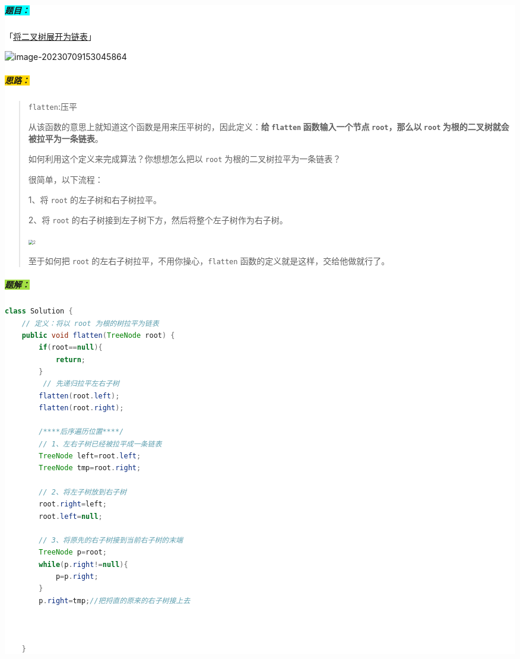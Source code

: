 ##### <span style="background-color:#00FFFF;"><b>题目：</b></span>

「[将二叉树展开为链表](https://leetcode.cn/problems/flatten-binary-tree-to-linked-list/)」

![image-20230709153045864](https://voyager0587.oss-cn-guangzhou.aliyuncs.com/%E7%AC%94%E8%AE%B0%E5%9B%BE%E7%89%87/202307091530917.png)



##### <span style="background-color:gold;"><b>思路：</b></span>

> `flatten`:压平
>
> 从该函数的意思上就知道这个函数是用来压平树的，因此定义：**给 `flatten` 函数输入一个节点 `root`，那么以 `root` 为根的二叉树就会被拉平为一条链表**。
>
> 如何利用这个定义来完成算法？你想想怎么把以 `root` 为根的二叉树拉平为一条链表？
>
> 很简单，以下流程：
>
> 1、将 `root` 的左子树和右子树拉平。
>
> 2、将 `root` 的右子树接到左子树下方，然后将整个左子树作为右子树。
>
> <img src="https://voyager0587.oss-cn-guangzhou.aliyuncs.com/%E7%AC%94%E8%AE%B0%E5%9B%BE%E7%89%87/202307091440174.jpg" alt="2" style="zoom:50%;" />
>
> 至于如何把 `root` 的左右子树拉平，不用你操心，`flatten` 函数的定义就是这样，交给他做就行了。





##### <span style="background-color:#a2e043;"><b>题解：</b></span>

```java
class Solution {
    // 定义：将以 root 为根的树拉平为链表
    public void flatten(TreeNode root) {
        if(root==null){
            return;
        }
		 // 先递归拉平左右子树
        flatten(root.left);
        flatten(root.right);
		
        /****后序遍历位置****/
        // 1、左右子树已经被拉平成一条链表
        TreeNode left=root.left;
        TreeNode tmp=root.right;
		
        // 2、将左子树放到右子树
        root.right=left;
		root.left=null;
        
        // 3、将原先的右子树接到当前右子树的末端
        TreeNode p=root;
        while(p.right!=null){
            p=p.right;
        }
        p.right=tmp;//把捋直的原来的右子树接上去



    }


```